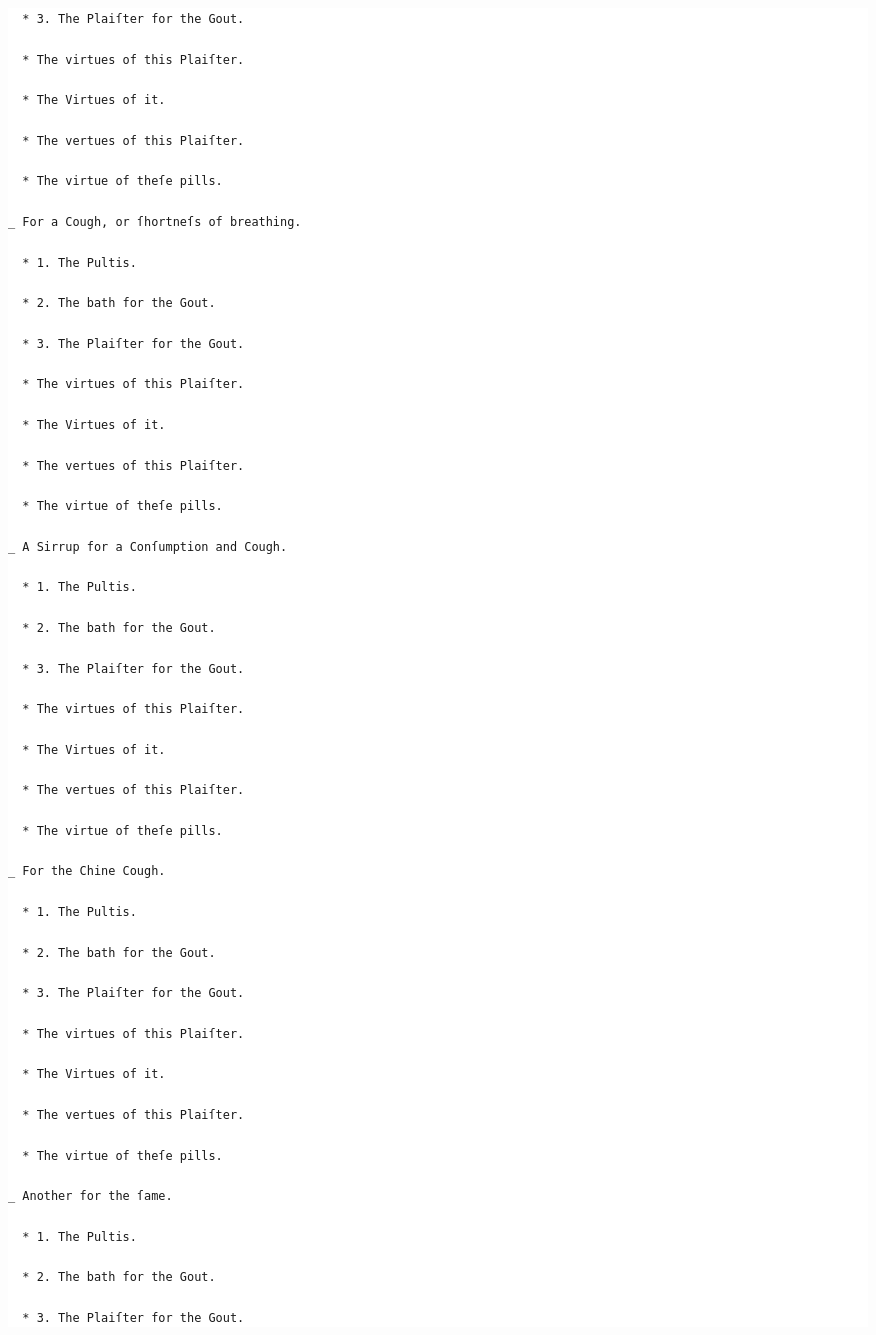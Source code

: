       * 3. The Plaiſter for the Gout.

      * The virtues of this Plaiſter.

      * The Virtues of it.

      * The vertues of this Plaiſter.

      * The virtue of theſe pills.

    _ For a Cough, or ſhortneſs of breathing.

      * 1. The Pultis.

      * 2. The bath for the Gout.

      * 3. The Plaiſter for the Gout.

      * The virtues of this Plaiſter.

      * The Virtues of it.

      * The vertues of this Plaiſter.

      * The virtue of theſe pills.

    _ A Sirrup for a Conſumption and Cough.

      * 1. The Pultis.

      * 2. The bath for the Gout.

      * 3. The Plaiſter for the Gout.

      * The virtues of this Plaiſter.

      * The Virtues of it.

      * The vertues of this Plaiſter.

      * The virtue of theſe pills.

    _ For the Chine Cough.

      * 1. The Pultis.

      * 2. The bath for the Gout.

      * 3. The Plaiſter for the Gout.

      * The virtues of this Plaiſter.

      * The Virtues of it.

      * The vertues of this Plaiſter.

      * The virtue of theſe pills.

    _ Another for the ſame.

      * 1. The Pultis.

      * 2. The bath for the Gout.

      * 3. The Plaiſter for the Gout.
